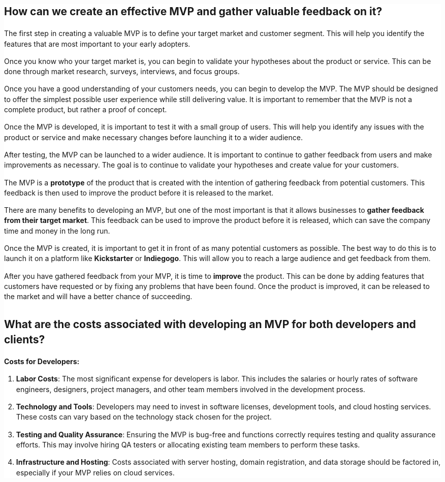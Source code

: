 ## How can we create an effective MVP and gather valuable feedback on it?

The first step in creating a valuable MVP is to define your target market and customer segment. This will help you identify the features that are most important to your early adopters.

Once you know who your target market is, you can begin to validate your hypotheses about the product or service. This can be done through market research, surveys, interviews, and focus groups.

Once you have a good understanding of your customers needs, you can begin to develop the MVP. The MVP should be designed to offer the simplest possible user experience while still delivering value. It is important to remember that the MVP is not a complete product, but rather a proof of concept.

Once the MVP is developed, it is important to test it with a small group of users. This will help you identify any issues with the product or service and make necessary changes before launching it to a wider audience.

After testing, the MVP can be launched to a wider audience. It is important to continue to gather feedback from users and make improvements as necessary. The goal is to continue to validate your hypotheses and create value for your customers.

The MVP is a **prototype** of the product that is created with the intention of gathering feedback from potential customers. This feedback is then used to improve the product before it is released to the market.

There are many benefits to developing an MVP, but one of the most important is that it allows businesses to **gather feedback from their target market**. This feedback can be used to improve the product before it is released, which can save the company time and money in the long run.

Once the MVP is created, it is important to get it in front of as many potential customers as possible. The best way to do this is to launch it on a platform like **Kickstarter** or **Indiegogo**. This will allow you to reach a large audience and get feedback from them.

After you have gathered feedback from your MVP, it is time to **improve** the product. This can be done by adding features that customers have requested or by fixing any problems that have been found. Once the product is improved, it can be released to the market and will have a better chance of succeeding.

## What are the costs associated with developing an MVP for both developers and clients?

**Costs for Developers:**

1. **Labor Costs**: The most significant expense for developers is labor. This includes the salaries or hourly rates of software engineers, designers, project managers, and other team members involved in the development process.

2. **Technology and Tools**: Developers may need to invest in software licenses, development tools, and cloud hosting services. These costs can vary based on the technology stack chosen for the project.

3. **Testing and Quality Assurance**: Ensuring the MVP is bug-free and functions correctly requires testing and quality assurance efforts. This may involve hiring QA testers or allocating existing team members to perform these tasks.

4. **Infrastructure and Hosting**: Costs associated with server hosting, domain registration, and data storage should be factored in, especially if your MVP relies on cloud services.
